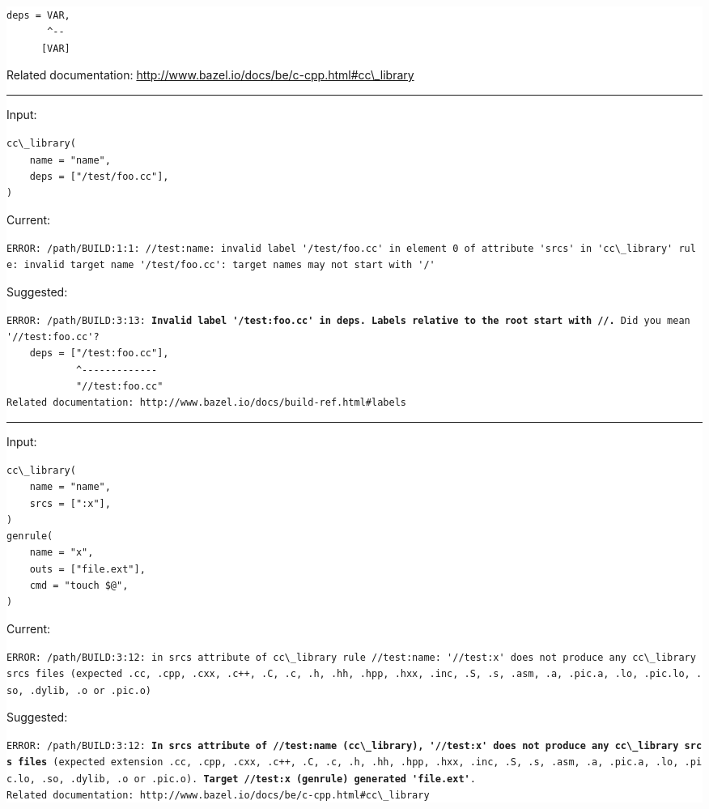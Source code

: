     deps = VAR,
           ^--
          [VAR]
Related documentation: http://www.bazel.io/docs/be/c-cpp.html#cc\_library
</code></pre>

***

Input:
<pre><code>cc\_library(
    name = "name",
    deps = ["/test/foo.cc"],
)
</code></pre>
Current:
<pre><code>ERROR: /path/BUILD:1:1: //test:name: invalid label '/test/foo.cc' in element 0 of attribute 'srcs' in 'cc\_library' rule: invalid target name '/test/foo.cc': target names may not start with '/'
</code></pre>
Suggested:
<pre><code>ERROR: /path/BUILD:3:13: <strong>Invalid label '/test:foo.cc' in deps. Labels relative to the root start with //.</strong> Did you mean '//test:foo.cc'?
    deps = ["/test:foo.cc"],
            ^-------------
            "//test:foo.cc"
Related documentation: http://www.bazel.io/docs/build-ref.html#labels
</code></pre>

***

Input:
<pre><code>cc\_library(
    name = "name",
    srcs = [":x"],
)
genrule(
    name = "x",
    outs = ["file.ext"],
    cmd = "touch $@",
)
</code></pre>
Current:
<pre><code>ERROR: /path/BUILD:3:12: in srcs attribute of cc\_library rule //test:name: '//test:x' does not produce any cc\_library srcs files (expected .cc, .cpp, .cxx, .c++, .C, .c, .h, .hh, .hpp, .hxx, .inc, .S, .s, .asm, .a, .pic.a, .lo, .pic.lo, .so, .dylib, .o or .pic.o)
</code></pre>
Suggested:
<pre><code>ERROR: /path/BUILD:3:12: <strong>In srcs attribute of //test:name (cc\_library), '//test:x' does not produce any cc\_library srcs files</strong> (expected extension .cc, .cpp, .cxx, .c++, .C, .c, .h, .hh, .hpp, .hxx, .inc, .S, .s, .asm, .a, .pic.a, .lo, .pic.lo, .so, .dylib, .o or .pic.o). <strong>Target //test:x (genrule) generated 'file.ext'</strong>.
Related documentation: http://www.bazel.io/docs/be/c-cpp.html#cc\_library
</code></pre>
